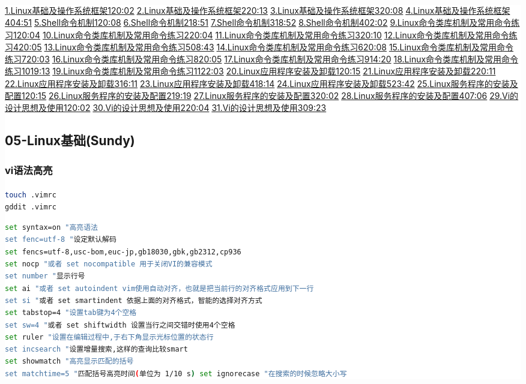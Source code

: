 [1.Linux基础及操作系统框架120:02](http://www.maiziedu.com/course/6-151/)
[2.Linux基础及操作系统框架220:13](http://www.maiziedu.com/course/6-153/)
[3.Linux基础及操作系统框架320:08](http://www.maiziedu.com/course/6-159/)
[4.Linux基础及操作系统框架404:51](http://www.maiziedu.com/course/6-162/)
[5.Shell命令机制120:08](http://www.maiziedu.com/course/6-164/)
[6.Shell命令机制218:51](http://www.maiziedu.com/course/6-165/)
[7.Shell命令机制318:52](http://www.maiziedu.com/course/6-166/)
[8.Shell命令机制402:02](http://www.maiziedu.com/course/6-167/)
[9.Linux命令类库机制及常用命令练习120:04](http://www.maiziedu.com/course/6-168/)
[10.Linux命令类库机制及常用命令练习220:04](http://www.maiziedu.com/course/6-169/)
[11.Linux命令类库机制及常用命令练习320:10](http://www.maiziedu.com/course/6-170/)
[12.Linux命令类库机制及常用命令练习420:05](http://www.maiziedu.com/course/6-171/)
[13.Linux命令类库机制及常用命令练习508:43](http://www.maiziedu.com/course/6-172/)
[14.Linux命令类库机制及常用命令练习620:08](http://www.maiziedu.com/course/6-175/)
[15.Linux命令类库机制及常用命令练习720:03](http://www.maiziedu.com/course/6-177/)
[16.Linux命令类库机制及常用命令练习820:05](http://www.maiziedu.com/course/6-178/)
[17.Linux命令类库机制及常用命令练习914:20](http://www.maiziedu.com/course/6-180/)
[18.Linux命令类库机制及常用命令练习1019:13](http://www.maiziedu.com/course/6-181/)
[19.Linux命令类库机制及常用命令练习1122:03](http://www.maiziedu.com/course/6-182/)
[20.Linux应用程序安装及卸载120:15](http://www.maiziedu.com/course/6-183/)
[21.Linux应用程序安装及卸载220:11](http://www.maiziedu.com/course/6-185/)
[22.Linux应用程序安装及卸载316:11](http://www.maiziedu.com/course/6-187/)
[23.Linux应用程序安装及卸载418:14](http://www.maiziedu.com/course/6-188/)
[24.Linux应用程序安装及卸载523:42](http://www.maiziedu.com/course/6-190/)
[25.Linux服务程序的安装及配置120:15](http://www.maiziedu.com/course/6-192/)
[26.Linux服务程序的安装及配置219:19](http://www.maiziedu.com/course/6-195/)
[27.Linux服务程序的安装及配置320:02](http://www.maiziedu.com/course/6-197/)
[28.Linux服务程序的安装及配置407:06](http://www.maiziedu.com/course/6-199/)
[29.Vi的设计思想及使用120:02](http://www.maiziedu.com/course/6-201/)
[30.Vi的设计思想及使用220:04](http://www.maiziedu.com/course/6-203/)
[31.Vi的设计思想及使用309:23](http://www.maiziedu.com/course/6-204/)

## 05-Linux基础(Sundy)

### vi语法高亮

```bash
touch .vimrc
gddit .vimrc
```

```bash
set syntax=on "高亮语法
set fenc=utf-8 "设定默认解码 
set fencs=utf-8,usc-bom,euc-jp,gb18030,gbk,gb2312,cp936 
set nocp "或者 set nocompatible 用于关闭VI的兼容模式 
set number "显示行号 
set ai "或者 set autoindent vim使用自动对齐，也就是把当前行的对齐格式应用到下一行 
set si "或者 set smartindent 依据上面的对齐格式，智能的选择对齐方式
set tabstop=4 "设置tab键为4个空格
set sw=4 "或者 set shiftwidth 设置当行之间交错时使用4个空格
set ruler "设置在编辑过程中,于右下角显示光标位置的状态行 
set incsearch "设置增量搜索,这样的查询比较smart 
set showmatch "高亮显示匹配的括号 
set matchtime=5 "匹配括号高亮时间(单位为 1/10 s) set ignorecase "在搜索的时候忽略大小写 
```
